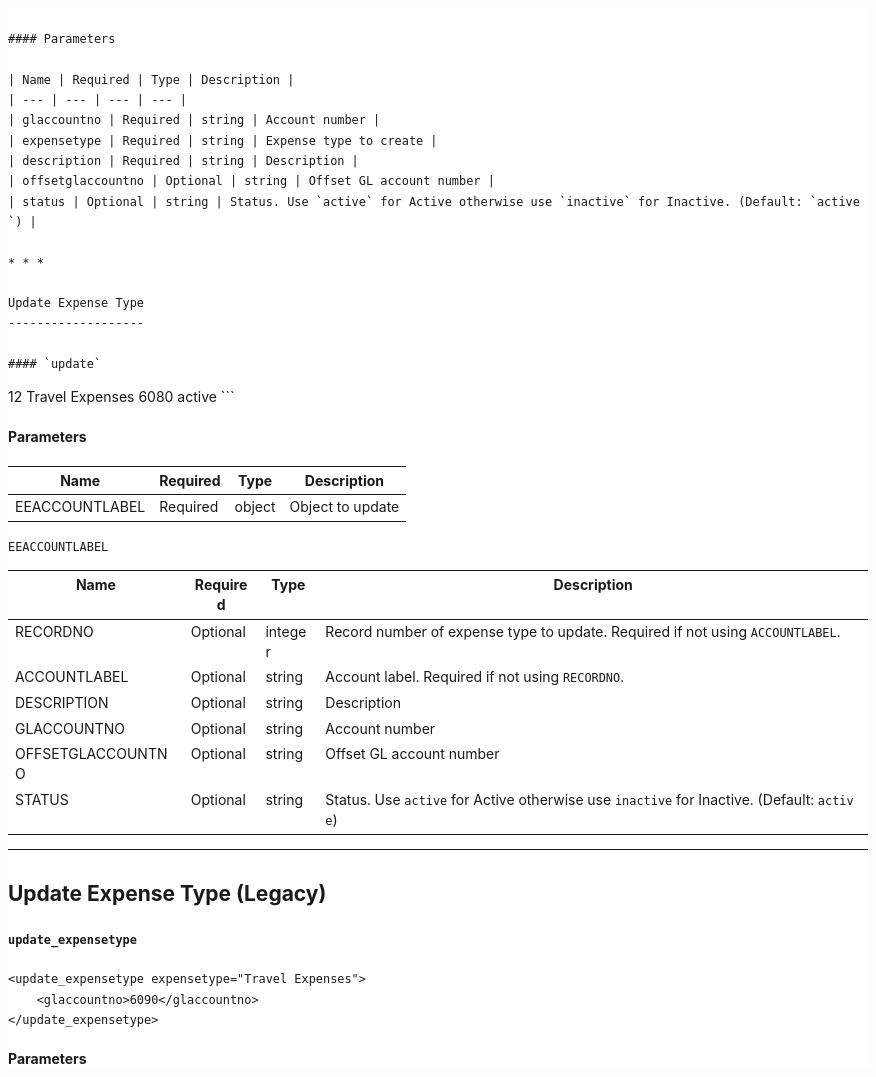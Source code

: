 ```

#### Parameters

| Name | Required | Type | Description |
| --- | --- | --- | --- |
| glaccountno | Required | string | Account number |
| expensetype | Required | string | Expense type to create |
| description | Required | string | Description |
| offsetglaccountno | Optional | string | Offset GL account number |
| status | Optional | string | Status. Use `active` for Active otherwise use `inactive` for Inactive. (Default: `active`) |

* * *

Update Expense Type
-------------------

#### `update`

```
<update>
    <EEACCOUNTLABEL>
        <RECORDNO>12</RECORDNO>
        <DESCRIPTION>Travel Expenses</DESCRIPTION>
        <GLACCOUNTNO>6080</GLACCOUNTNO>
        <OFFSETGLACCOUNTNO></OFFSETGLACCOUNTNO>
        <STATUS>active</STATUS>
    </EEACCOUNTLABEL>
</update>
```

#### Parameters

| Name | Required | Type | Description |
| --- | --- | --- | --- |
| EEACCOUNTLABEL | Required | object | Object to update |

`EEACCOUNTLABEL`

| Name | Required | Type | Description |
| --- | --- | --- | --- |
| RECORDNO | Optional | integer | Record number of expense type to update. Required if not using `ACCOUNTLABEL`. |
| ACCOUNTLABEL | Optional | string | Account label. Required if not using `RECORDNO`. |
| DESCRIPTION | Optional | string | Description |
| GLACCOUNTNO | Optional | string | Account number |
| OFFSETGLACCOUNTNO | Optional | string | Offset GL account number |
| STATUS | Optional | string | Status. Use `active` for Active otherwise use `inactive` for Inactive. (Default: `active`) |

* * *

Update Expense Type (Legacy)
----------------------------

#### `update_expensetype`

```
<update_expensetype expensetype="Travel Expenses">
    <glaccountno>6090</glaccountno>
</update_expensetype>
```

#### Parameters
```